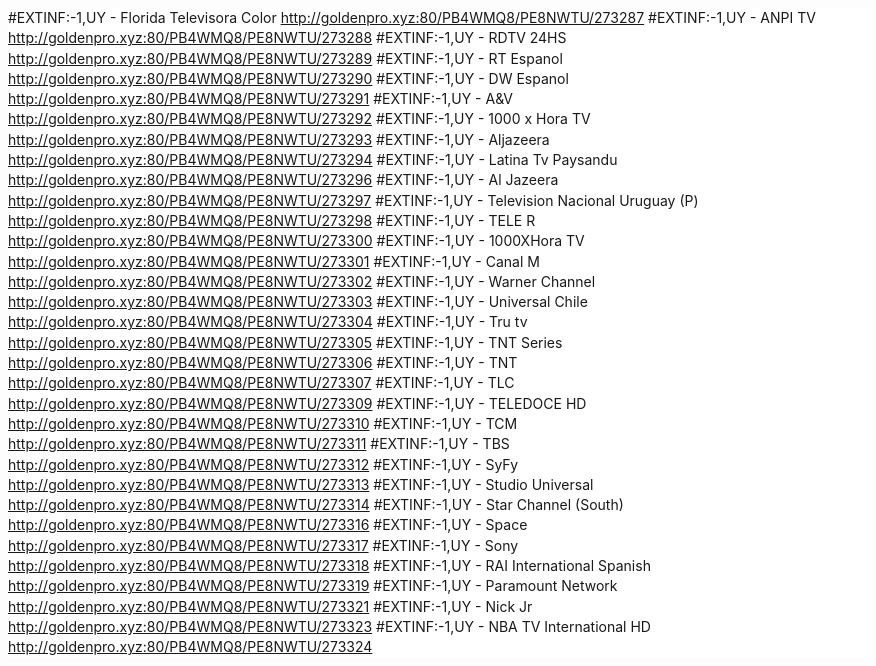 #EXTINF:-1,UY - Florida Televisora Color
http://goldenpro.xyz:80/PB4WMQ8/PE8NWTU/273287
#EXTINF:-1,UY - ANPI TV
http://goldenpro.xyz:80/PB4WMQ8/PE8NWTU/273288
#EXTINF:-1,UY - RDTV 24HS
http://goldenpro.xyz:80/PB4WMQ8/PE8NWTU/273289
#EXTINF:-1,UY - RT Espanol
http://goldenpro.xyz:80/PB4WMQ8/PE8NWTU/273290
#EXTINF:-1,UY - DW Espanol
http://goldenpro.xyz:80/PB4WMQ8/PE8NWTU/273291
#EXTINF:-1,UY - A&V
http://goldenpro.xyz:80/PB4WMQ8/PE8NWTU/273292
#EXTINF:-1,UY - 1000 x Hora TV
http://goldenpro.xyz:80/PB4WMQ8/PE8NWTU/273293
#EXTINF:-1,UY - Aljazeera
http://goldenpro.xyz:80/PB4WMQ8/PE8NWTU/273294
#EXTINF:-1,UY - Latina Tv Paysandu
http://goldenpro.xyz:80/PB4WMQ8/PE8NWTU/273296
#EXTINF:-1,UY - Al Jazeera
http://goldenpro.xyz:80/PB4WMQ8/PE8NWTU/273297
#EXTINF:-1,UY - Television Nacional Uruguay  (P)
http://goldenpro.xyz:80/PB4WMQ8/PE8NWTU/273298
#EXTINF:-1,UY - TELE R
http://goldenpro.xyz:80/PB4WMQ8/PE8NWTU/273300
#EXTINF:-1,UY - 1000XHora TV
http://goldenpro.xyz:80/PB4WMQ8/PE8NWTU/273301
#EXTINF:-1,UY - Canal M
http://goldenpro.xyz:80/PB4WMQ8/PE8NWTU/273302
#EXTINF:-1,UY - Warner Channel
http://goldenpro.xyz:80/PB4WMQ8/PE8NWTU/273303
#EXTINF:-1,UY - Universal Chile
http://goldenpro.xyz:80/PB4WMQ8/PE8NWTU/273304
#EXTINF:-1,UY - Tru tv
http://goldenpro.xyz:80/PB4WMQ8/PE8NWTU/273305
#EXTINF:-1,UY - TNT Series
http://goldenpro.xyz:80/PB4WMQ8/PE8NWTU/273306
#EXTINF:-1,UY - TNT
http://goldenpro.xyz:80/PB4WMQ8/PE8NWTU/273307
#EXTINF:-1,UY - TLC
http://goldenpro.xyz:80/PB4WMQ8/PE8NWTU/273309
#EXTINF:-1,UY - TELEDOCE HD
http://goldenpro.xyz:80/PB4WMQ8/PE8NWTU/273310
#EXTINF:-1,UY - TCM
http://goldenpro.xyz:80/PB4WMQ8/PE8NWTU/273311
#EXTINF:-1,UY - TBS
http://goldenpro.xyz:80/PB4WMQ8/PE8NWTU/273312
#EXTINF:-1,UY - SyFy
http://goldenpro.xyz:80/PB4WMQ8/PE8NWTU/273313
#EXTINF:-1,UY - Studio Universal
http://goldenpro.xyz:80/PB4WMQ8/PE8NWTU/273314
#EXTINF:-1,UY - Star Channel (South)
http://goldenpro.xyz:80/PB4WMQ8/PE8NWTU/273316
#EXTINF:-1,UY - Space
http://goldenpro.xyz:80/PB4WMQ8/PE8NWTU/273317
#EXTINF:-1,UY - Sony
http://goldenpro.xyz:80/PB4WMQ8/PE8NWTU/273318
#EXTINF:-1,UY - RAI International Spanish
http://goldenpro.xyz:80/PB4WMQ8/PE8NWTU/273319
#EXTINF:-1,UY - Paramount Network
http://goldenpro.xyz:80/PB4WMQ8/PE8NWTU/273321
#EXTINF:-1,UY - Nick Jr
http://goldenpro.xyz:80/PB4WMQ8/PE8NWTU/273323
#EXTINF:-1,UY - NBA TV International HD
http://goldenpro.xyz:80/PB4WMQ8/PE8NWTU/273324